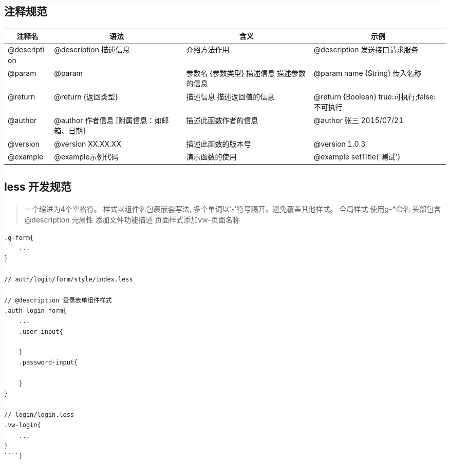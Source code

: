 ## 注释规范

| 注释名       | 语法                                      | 含义                                      | 示例                                         |
| ------------ | ----------------------------------------- | ----------------------------------------- | -------------------------------------------- |
| @description | @description 描述信息                     | 介绍方法作用                              | @description 发送接口请求服务                |
| @param       | @param                                    | 参数名 {参数类型} 描述信息 描述参数的信息 | @param name {String} 传入名称                |
| @return      | @return {返回类型}                        | 描述信息 描述返回值的信息                 | @return {Boolean} true:可执行;false:不可执行 |
| @author      | @author 作者信息 [附属信息：如邮箱、日期] | 描述此函数作者的信息                      | @author 张三 2015/07/21                      |
| @version     | @version XX.XX.XX                         | 描述此函数的版本号                        | @version 1.0.3                               |
| @example     | @example示例代码                          | 演示函数的使用                            | @example setTitle('测试')                    |


## less 开发规范
> 一个缩进为4个空格符。
> 样式以组件名包裹嵌套写法, 多个单词以‘-’符号隔开。避免覆盖其他样式。
> 全局样式 使用g-*命名
> 头部包含 @description 元属性 添加文件功能描述
> 页面样式添加vw-页面名称

```less
.g-form{
    ...
}

// auth/login/form/style/index.less

// @description 登录表单组件样式 
.auth-login-form{
    ...
    .user-input{

    }
    .password-input{

    }
}

// login/login.less
.vw-login{
    ...
}
````)